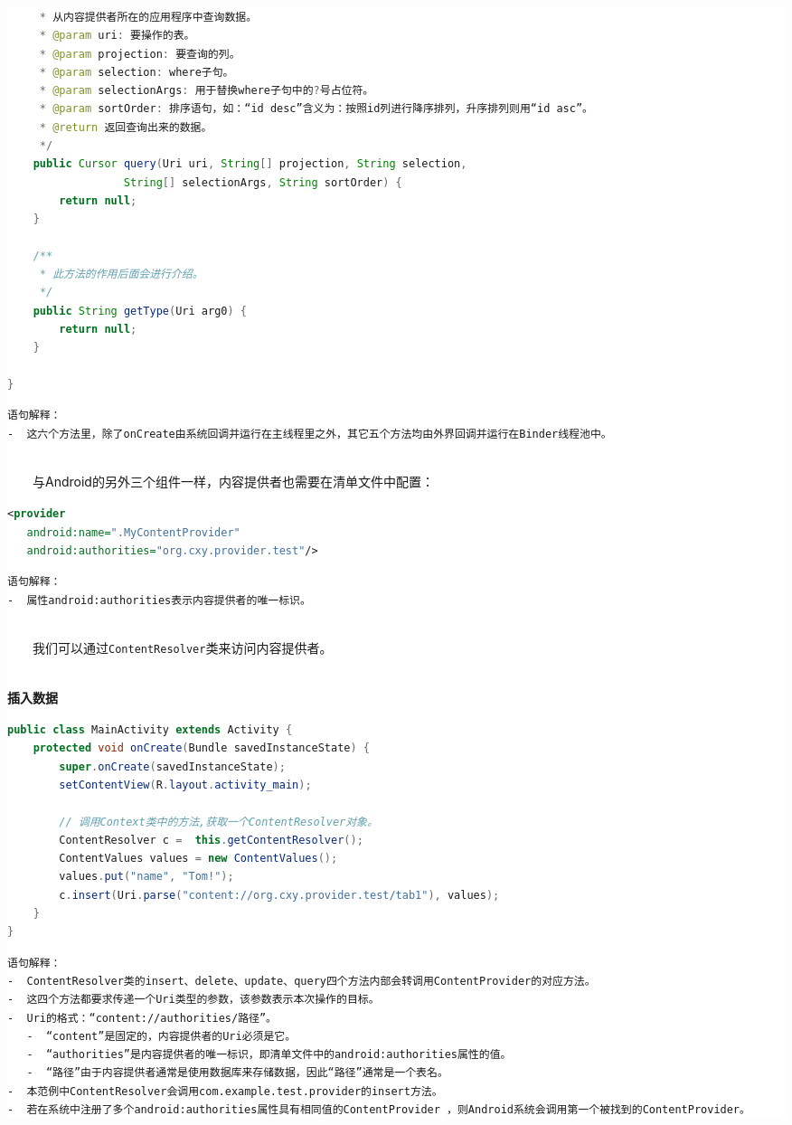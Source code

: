 ``` java
     * 从内容提供者所在的应用程序中查询数据。
     * @param uri: 要操作的表。 
     * @param projection: 要查询的列。
     * @param selection: where子句。
     * @param selectionArgs: 用于替换where子句中的?号占位符。
     * @param sortOrder: 排序语句，如：“id desc”含义为：按照id列进行降序排列，升序排列则用“id asc”。
     * @return 返回查询出来的数据。
     */
    public Cursor query(Uri uri, String[] projection, String selection,
                  String[] selectionArgs, String sortOrder) {
        return null;
    }
    
    /**
     * 此方法的作用后面会进行介绍。
     */
    public String getType(Uri arg0) {
        return null;
    }

}
```
    语句解释：
    -  这六个方法里，除了onCreate由系统回调并运行在主线程里之外，其它五个方法均由外界回调并运行在Binder线程池中。

<br>　　与Android的另外三个组件一样，内容提供者也需要在清单文件中配置：
``` xml
<provider
   android:name=".MyContentProvider"
   android:authorities="org.cxy.provider.test"/>
```
    语句解释：
    -  属性android:authorities表示内容提供者的唯一标识。

<br>　　我们可以通过`ContentResolver`类来访问内容提供者。

<br>**插入数据**
``` java
public class MainActivity extends Activity {
    protected void onCreate(Bundle savedInstanceState) {
        super.onCreate(savedInstanceState);
        setContentView(R.layout.activity_main);
        
        // 调用Context类中的方法,获取一个ContentResolver对象。
        ContentResolver c =  this.getContentResolver();
        ContentValues values = new ContentValues();
        values.put("name", "Tom!");
        c.insert(Uri.parse("content://org.cxy.provider.test/tab1"), values);
    }
}
```

    语句解释：
    -  ContentResolver类的insert、delete、update、query四个方法内部会转调用ContentProvider的对应方法。
    -  这四个方法都要求传递一个Uri类型的参数，该参数表示本次操作的目标。
    -  Uri的格式：“content://authorities/路径”。
       -  “content”是固定的，内容提供者的Uri必须是它。
       -  “authorities”是内容提供者的唯一标识，即清单文件中的android:authorities属性的值。
       -  “路径”由于内容提供者通常是使用数据库来存储数据，因此“路径”通常是一个表名。
    -  本范例中ContentResolver会调用com.example.test.provider的insert方法。
    -  若在系统中注册了多个android:authorities属性具有相同值的ContentProvider ，则Android系统会调用第一个被找到的ContentProvider。
